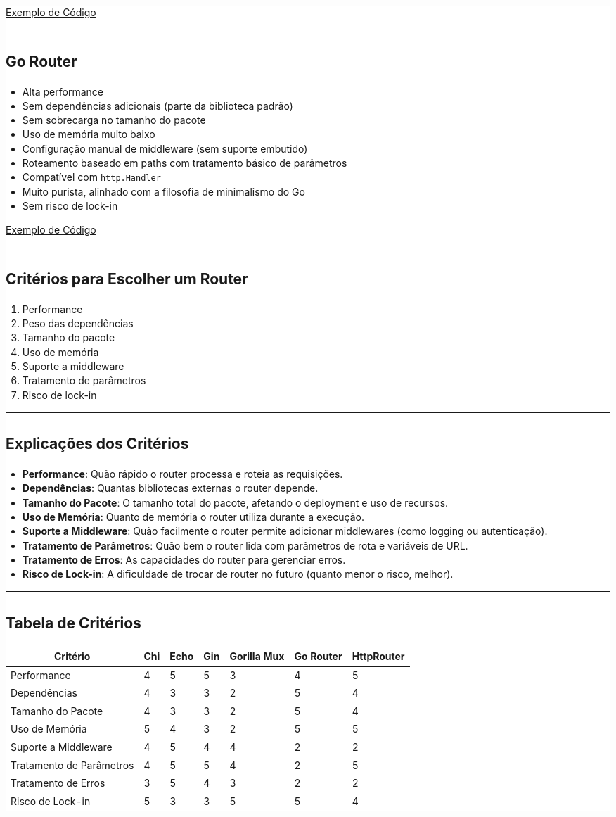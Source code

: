 [Exemplo de Código](./examples/echo.go)

---

## Go Router

- Alta performance
- Sem dependências adicionais (parte da biblioteca padrão)
- Sem sobrecarga no tamanho do pacote
- Uso de memória muito baixo
- Configuração manual de middleware (sem suporte embutido)
- Roteamento baseado em paths com tratamento básico de parâmetros
- Compatível com `http.Handler`
- Muito purista, alinhado com a filosofia de minimalismo do Go
- Sem risco de lock-in

[Exemplo de Código](./examples/go-std.go)

---

## Critérios para Escolher um Router

1. Performance
2. Peso das dependências
3. Tamanho do pacote
4. Uso de memória
5. Suporte a middleware
6. Tratamento de parâmetros
7. Risco de lock-in

---

## Explicações dos Critérios

- **Performance**: Quão rápido o router processa e roteia as requisições.
- **Dependências**: Quantas bibliotecas externas o router depende.
- **Tamanho do Pacote**: O tamanho total do pacote, afetando o deployment e uso de recursos.
- **Uso de Memória**: Quanto de memória o router utiliza durante a execução.
- **Suporte a Middleware**: Quão facilmente o router permite adicionar middlewares (como logging ou autenticação).
- **Tratamento de Parâmetros**: Quão bem o router lida com parâmetros de rota e variáveis de URL.
- **Tratamento de Erros**: As capacidades do router para gerenciar erros.
- **Risco de Lock-in**: A dificuldade de trocar de router no futuro (quanto menor o risco, melhor).

---

## Tabela de Critérios

| Critério                 | Chi | Echo | Gin | Gorilla Mux | Go Router | HttpRouter |
|--------------------------|-----|------|-----|-------------|-----------|------------|
| Performance              | 4   | 5    | 5   | 3           | 4         | 5          |
| Dependências             | 4   | 3    | 3   | 2           | 5         | 4          |
| Tamanho do Pacote        | 4   | 3    | 3   | 2           | 5         | 4          |
| Uso de Memória           | 5   | 4    | 3   | 2           | 5         | 5          |
| Suporte a Middleware     | 4   | 5    | 4   | 4           | 2         | 2          |
| Tratamento de Parâmetros | 4   | 5    | 5   | 4           | 2         | 5          |
| Tratamento de Erros      | 3   | 5    | 4   | 3           | 2         | 2          |
| Risco de Lock-in         | 5   | 3    | 3   | 5           | 5         | 4          |
